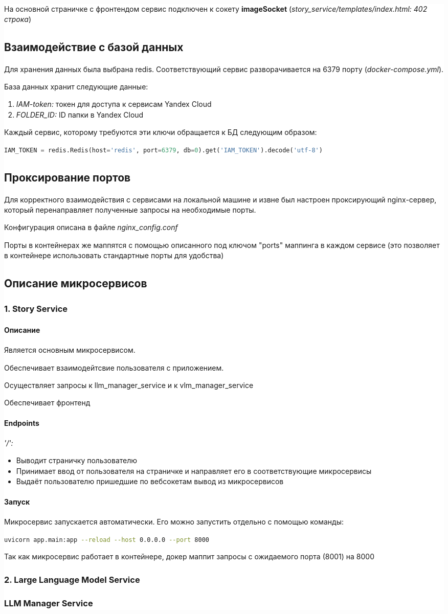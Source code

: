 На основной страничке с фронтендом сервис подключен к сокету **imageSocket** (*story_service/templates/index.html: 402 строка*)

## Взаимодействие с базой данных
Для хранения данных была выбрана redis.
Соответствующий сервис разворачивается на 6379 порту (*docker-compose.yml*).

База данных хранит следующие данные:
1) *IAM-token:* токен для доступа к сервисам Yandex Cloud
2) *FOLDER_ID:* ID папки в Yandex Cloud

Каждый сервис, которому требуются эти ключи обращается к БД следующим образом:
```python
IAM_TOKEN = redis.Redis(host='redis', port=6379, db=0).get('IAM_TOKEN').decode('utf-8')
```

## Проксирование портов
Для корректного взаимодействия с сервисами на локальной машине и извне был настроен проксирующий nginx-сервер, который перенаправляет полученные запросы на необходимые порты.

Конфигурация описана в файле *nginx_config.conf*

Порты в контейнерах же маппятся с помощью описанного под ключом "ports" маппинга в каждом сервисе (это позволяет в контейнере использовать стандартные порты для удобства)

## Описание микросервисов
### 1. Story Service

#### Описание
Является основным микросервисом.

Обеспечивает взаимодейтсвие пользователя с приложением.

Осуществляет запросы к llm_manager_service и к vlm_manager_service

Обеспечивает фронтенд

#### Endpoints
*'/':*
- Выводит страничку пользователю
- Принимает ввод от пользователя на страничке и направляет его в соответствующие микросервисы
- Выдаёт пользователю пришедшие по вебсокетам вывод из микросервисов

#### Запуск
Микросервис запускается автоматически.
Его можно запустить отдельно с помощью команды:
```bash
uvicorn app.main:app --reload --host 0.0.0.0 --port 8000
```

Так как микросервис работает в контейнере, докер маппит запросы с ожидаемого порта (8001) на 8000

### 2. Large Language Model Service
### LLM Manager Service
